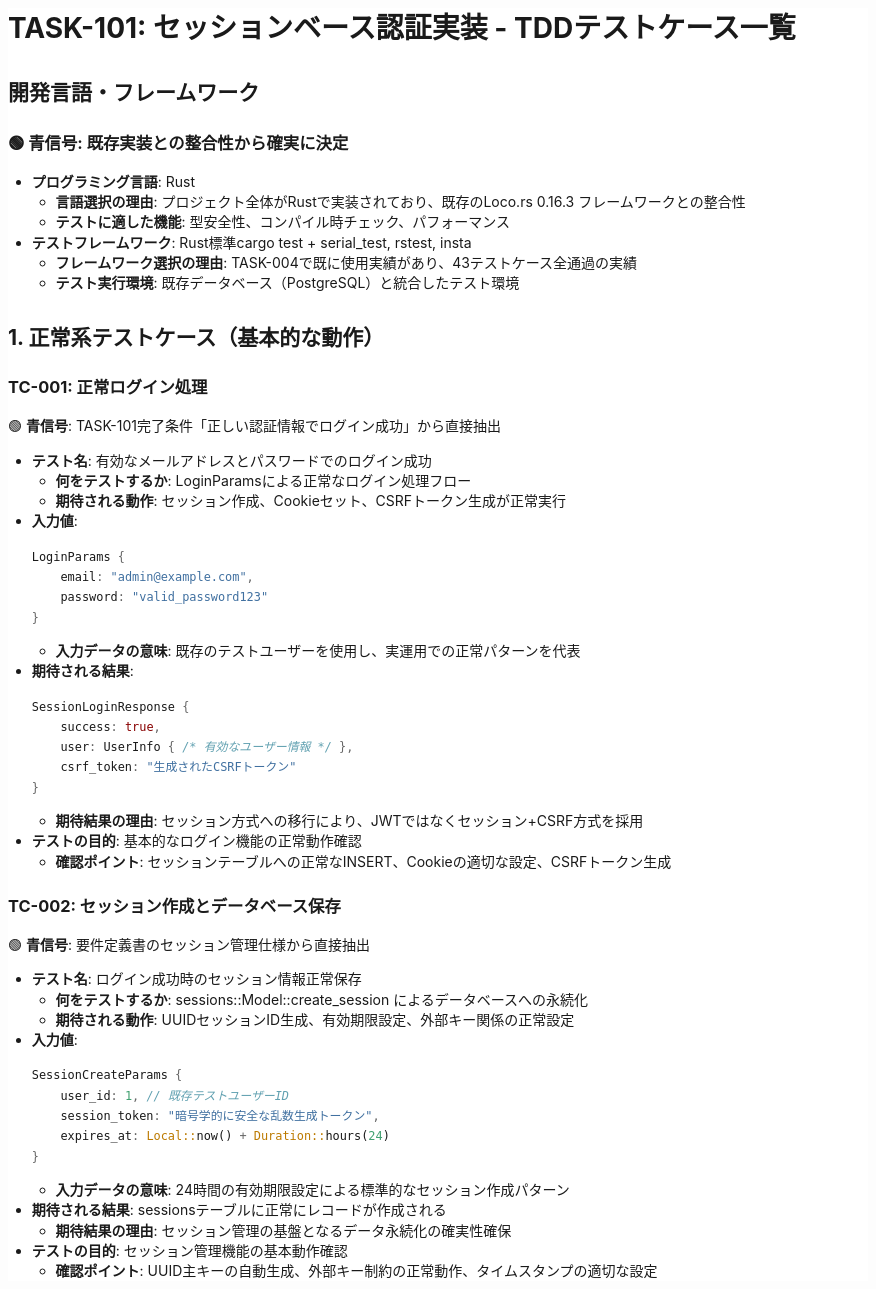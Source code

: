 # TASK-101: セッションベース認証実装 - TDDテストケース一覧

## 開発言語・フレームワーク

### 🟢 **青信号**: 既存実装との整合性から確実に決定

- **プログラミング言語**: Rust
  - **言語選択の理由**: プロジェクト全体がRustで実装されており、既存のLoco.rs 0.16.3 フレームワークとの整合性
  - **テストに適した機能**: 型安全性、コンパイル時チェック、パフォーマンス
- **テストフレームワーク**: Rust標準cargo test + serial_test, rstest, insta
  - **フレームワーク選択の理由**: TASK-004で既に使用実績があり、43テストケース全通過の実績
  - **テスト実行環境**: 既存データベース（PostgreSQL）と統合したテスト環境

## 1. 正常系テストケース（基本的な動作）

### TC-001: 正常ログイン処理
🟢 **青信号**: TASK-101完了条件「正しい認証情報でログイン成功」から直接抽出

- **テスト名**: 有効なメールアドレスとパスワードでのログイン成功
  - **何をテストするか**: LoginParamsによる正常なログイン処理フロー
  - **期待される動作**: セッション作成、Cookieセット、CSRFトークン生成が正常実行
- **入力値**: 
  ```rust
  LoginParams {
      email: "admin@example.com",
      password: "valid_password123"
  }
  ```
  - **入力データの意味**: 既存のテストユーザーを使用し、実運用での正常パターンを代表
- **期待される結果**: 
  ```rust
  SessionLoginResponse {
      success: true,
      user: UserInfo { /* 有効なユーザー情報 */ },
      csrf_token: "生成されたCSRFトークン"
  }
  ```
  - **期待結果の理由**: セッション方式への移行により、JWTではなくセッション+CSRF方式を採用
- **テストの目的**: 基本的なログイン機能の正常動作確認
  - **確認ポイント**: セッションテーブルへの正常なINSERT、Cookieの適切な設定、CSRFトークン生成

### TC-002: セッション作成とデータベース保存
🟢 **青信号**: 要件定義書のセッション管理仕様から直接抽出

- **テスト名**: ログイン成功時のセッション情報正常保存
  - **何をテストするか**: sessions::Model::create_session によるデータベースへの永続化
  - **期待される動作**: UUIDセッションID生成、有効期限設定、外部キー関係の正常設定
- **入力値**:
  ```rust
  SessionCreateParams {
      user_id: 1, // 既存テストユーザーID
      session_token: "暗号学的に安全な乱数生成トークン",
      expires_at: Local::now() + Duration::hours(24)
  }
  ```
  - **入力データの意味**: 24時間の有効期限設定による標準的なセッション作成パターン
- **期待される結果**: sessionsテーブルに正常にレコードが作成される
  - **期待結果の理由**: セッション管理の基盤となるデータ永続化の確実性確保
- **テストの目的**: セッション管理機能の基本動作確認
  - **確認ポイント**: UUID主キーの自動生成、外部キー制約の正常動作、タイムスタンプの適切な設定
